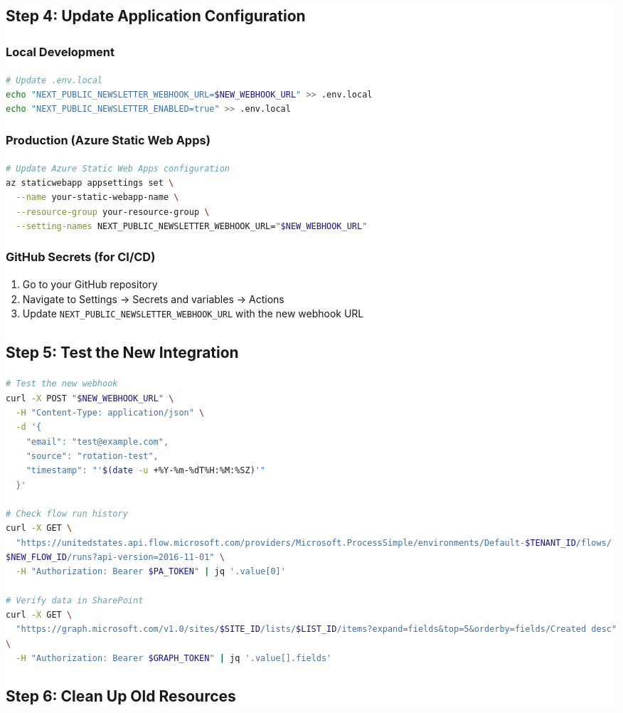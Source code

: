 ## Step 4: Update Application Configuration

### Local Development
```bash
# Update .env.local
echo "NEXT_PUBLIC_NEWSLETTER_WEBHOOK_URL=$NEW_WEBHOOK_URL" >> .env.local
echo "NEXT_PUBLIC_NEWSLETTER_ENABLED=true" >> .env.local
```

### Production (Azure Static Web Apps)
```bash
# Update Azure Static Web Apps configuration
az staticwebapp appsettings set \
  --name your-static-webapp-name \
  --resource-group your-resource-group \
  --setting-names NEXT_PUBLIC_NEWSLETTER_WEBHOOK_URL="$NEW_WEBHOOK_URL"
```

### GitHub Secrets (for CI/CD)
1. Go to your GitHub repository
2. Navigate to Settings → Secrets and variables → Actions
3. Update `NEXT_PUBLIC_NEWSLETTER_WEBHOOK_URL` with the new webhook URL

## Step 5: Test the New Integration

```bash
# Test the new webhook
curl -X POST "$NEW_WEBHOOK_URL" \
  -H "Content-Type: application/json" \
  -d '{
    "email": "test@example.com",
    "source": "rotation-test",
    "timestamp": "'$(date -u +%Y-%m-%dT%H:%M:%SZ)'"
  }'

# Check flow run history
curl -X GET \
  "https://unitedstates.api.flow.microsoft.com/providers/Microsoft.ProcessSimple/environments/Default-$TENANT_ID/flows/$NEW_FLOW_ID/runs?api-version=2016-11-01" \
  -H "Authorization: Bearer $PA_TOKEN" | jq '.value[0]'

# Verify data in SharePoint
curl -X GET \
  "https://graph.microsoft.com/v1.0/sites/$SITE_ID/lists/$LIST_ID/items?expand=fields&top=5&orderby=fields/Created desc" \
  -H "Authorization: Bearer $GRAPH_TOKEN" | jq '.value[].fields'
```

## Step 6: Clean Up Old Resources
